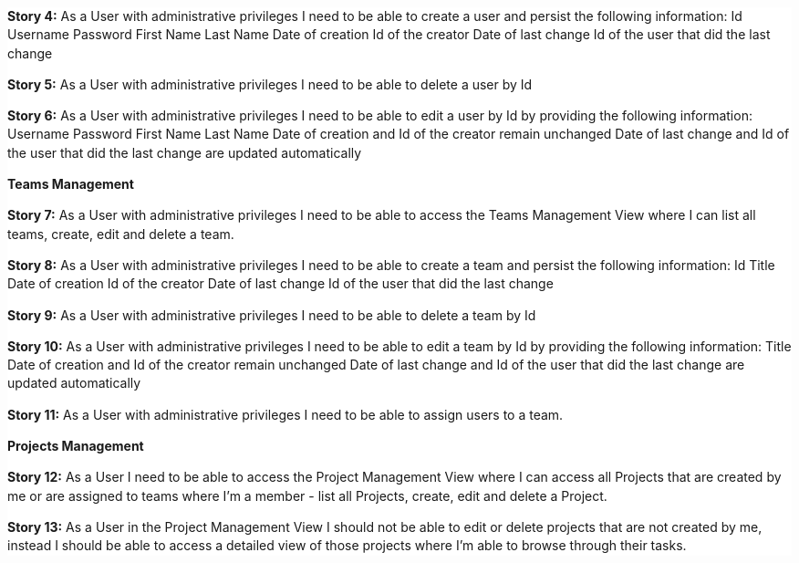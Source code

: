 **Story 4:** As a User with administrative privileges I need to be able to create a user and persist the following information: 
Id 
Username 
Password 
First Name 
Last Name 
Date of creation 
Id of the creator 
Date of last change 
Id of the user that did the last change 

**Story 5:** As a User with administrative privileges I need to be able to delete a user by Id 

**Story 6:** As a User with administrative privileges I need to be able to edit a user by Id by providing the following information: 
Username 
Password 
First Name 
Last Name 
Date of creation and Id of the creator remain unchanged 
Date of last change and Id of the user that did the last change are updated automatically


**Teams Management** 

**Story 7:** As a User with administrative privileges I need to be able to access the Teams Management View where I can list all teams, create, edit and delete a team. 

**Story 8:** As a User with administrative privileges I need to be able to create a team and persist the following information: 
Id 
Title 
Date of creation 
Id of the creator 
Date of last change 
Id of the user that did the last change 

**Story 9:** As a User with administrative privileges I need to be able to delete a team by Id 

**Story 10:** As a User with administrative privileges I need to be able to edit a team by Id by providing the following information: 
Title 
Date of creation and Id of the creator remain unchanged 
Date of last change and Id of the user that did the last change are updated automatically 

**Story 11:** As a User with administrative privileges I need to be able to assign users to a team. 

**Projects Management** 

**Story 12:** As a User I need to be able to access the Project Management View where I can access all Projects that are created by me or are assigned to teams where I’m a member - list all Projects, create, edit and delete a Project. 

**Story 13:** As a User in the Project Management View I should not be able to edit or delete projects that are not created by me, instead I should be able to access a detailed view of those projects where I’m able to browse through their tasks. 
